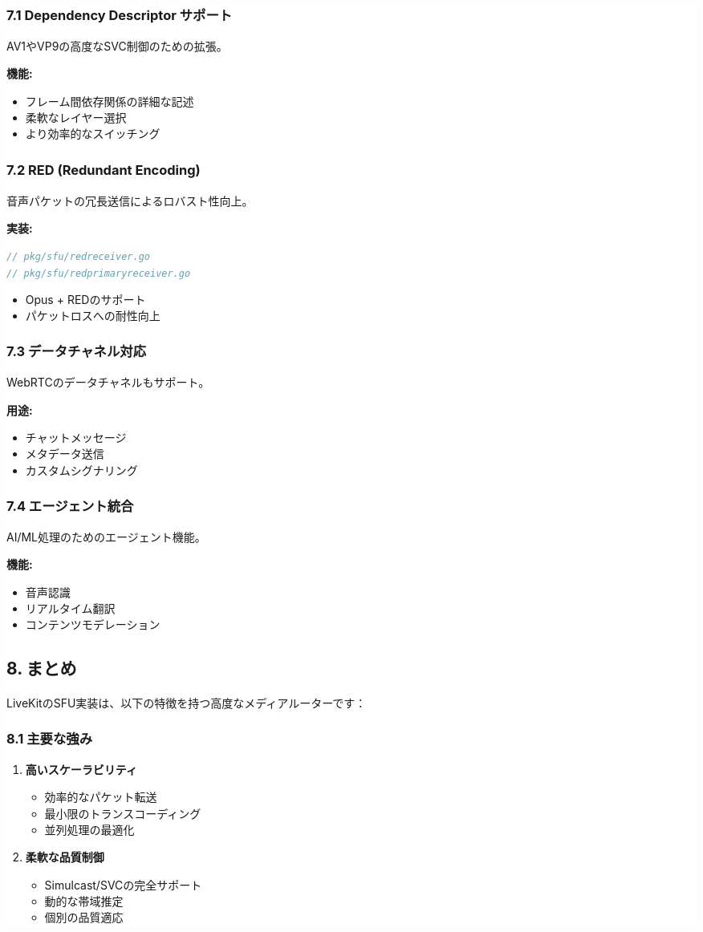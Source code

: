 ### 7.1 Dependency Descriptor サポート

AV1やVP9の高度なSVC制御のための拡張。

**機能:**

- フレーム間依存関係の詳細な記述
- 柔軟なレイヤー選択
- より効率的なスイッチング

### 7.2 RED (Redundant Encoding)

音声パケットの冗長送信によるロバスト性向上。

**実装:**

```go
// pkg/sfu/redreceiver.go
// pkg/sfu/redprimaryreceiver.go
```

- Opus + REDのサポート
- パケットロスへの耐性向上

### 7.3 データチャネル対応

WebRTCのデータチャネルもサポート。

**用途:**

- チャットメッセージ
- メタデータ送信
- カスタムシグナリング

### 7.4 エージェント統合

AI/ML処理のためのエージェント機能。

**機能:**

- 音声認識
- リアルタイム翻訳
- コンテンツモデレーション

## 8. まとめ

LiveKitのSFU実装は、以下の特徴を持つ高度なメディアルーターです：

### 8.1 主要な強み

1. **高いスケーラビリティ**
   - 効率的なパケット転送
   - 最小限のトランスコーディング
   - 並列処理の最適化

2. **柔軟な品質制御**
   - Simulcast/SVCの完全サポート
   - 動的な帯域推定
   - 個別の品質適応
